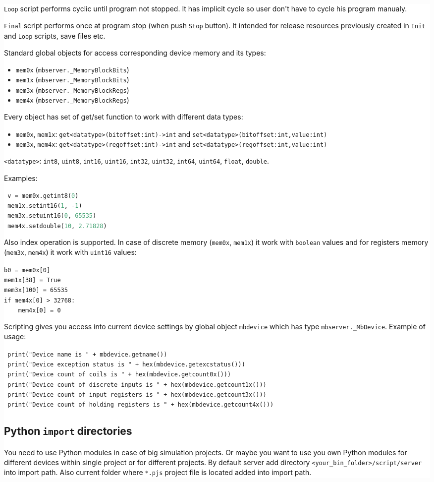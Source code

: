 `Loop` script performs cyclic until program not stopped.
It has implicit cycle so user don't have to cycle his program manualy.

`Final` script performs once at program stop (when push `Stop` button).
It intended for release resources previously created in `Init` and `Loop` scripts, save files etc.

Standard global objects for access corresponding device memory and its types: 
* `mem0x` (`mbserver._MemoryBlockBits`)
* `mem1x` (`mbserver._MemoryBlockBits`)
* `mem3x` (`mbserver._MemoryBlockRegs`)
* `mem4x` (`mbserver._MemoryBlockRegs`)

Every object has set of get/set function to work with different data types:
 * `mem0x`, `mem1x`: `get<datatype>(bitoffset:int)->int` and `set<datatype>(bitoffset:int,value:int)`
 * `mem3x`, `mem4x`: `get<datatype>(regoffset:int)->int` and `set<datatype>(regoffset:int,value:int)`

`<datatype>`: `int8`, `uint8`, `int16`, `uint16`, `int32`, `uint32`, `int64`, `uint64`, `float`, `double`.

Examples:
```python
 v = mem0x.getint8(0)
 mem1x.setint16(1, -1)
 mem3x.setuint16(0, 65535)
 mem4x.setdouble(10, 2.71828)
```

Also index operation is supported.
In case of discrete memory (`mem0x`, `mem1x`) it work with `boolean` values
and for registers memory (`mem3x`, `mem4x`) it work with `uint16` values:

```
b0 = mem0x[0]
mem1x[38] = True
mem3x[100] = 65535
if mem4x[0] > 32768:
    mem4x[0] = 0 
```

Scripting gives you access into current device settings by global object `mbdevice`
which has type `mbserver._MbDevice`. Example of usage:

```
 print("Device name is " + mbdevice.getname())
 print("Device exception status is " + hex(mbdevice.getexcstatus()))
 print("Device count of coils is " + hex(mbdevice.getcount0x()))
 print("Device count of discrete inputs is " + hex(mbdevice.getcount1x()))
 print("Device count of input registers is " + hex(mbdevice.getcount3x()))
 print("Device count of holding registers is " + hex(mbdevice.getcount4x()))
```

## Python `import` directories

You need to use Python modules in case of big simulation projects.
Or maybe you want to use you own Python modules for different devices within
single project or for different projects.
By default server add directory `<your_bin_folder>/script/server` into import path.
Also current folder where `*.pjs` project file is located added into import path.
